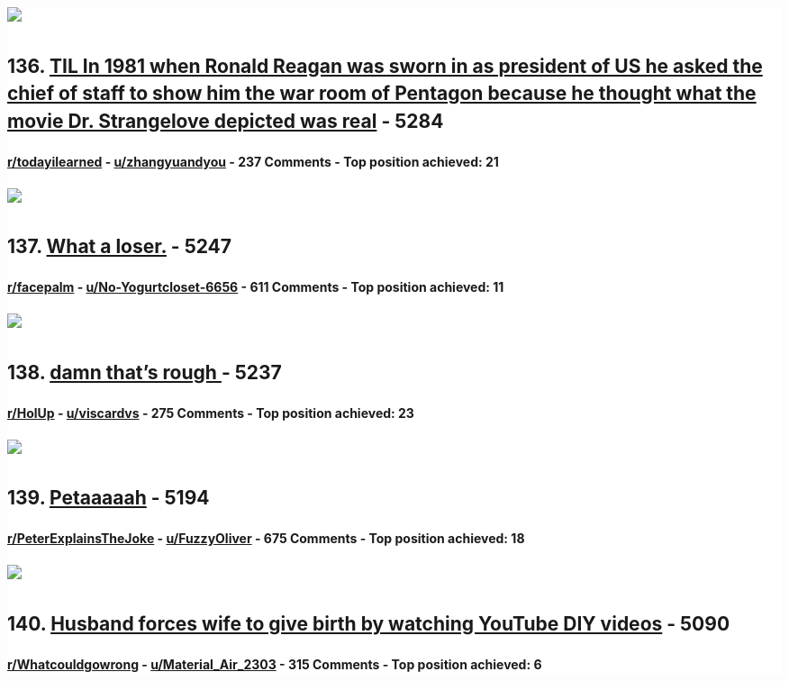 <a href="https://i.redd.it/nufsnou7qbkc1.jpeg"><img src="https://b.thumbs.redditmedia.com/On1wy2sS_UbxHyN5QfokUhCMUbnXgDg82eVsDptsuog.jpg"></img></a>

## 136. [TIL In 1981 when Ronald Reagan was sworn in as president of US he asked the chief of staff to show him the war room of Pentagon because he thought what the movie Dr. Strangelove depicted was real](http://reddit.com/r/todayilearned/comments/1axrxd5/til_in_1981_when_ronald_reagan_was_sworn_in_as/) - 5284
#### [r/todayilearned](http://reddit.com/r/todayilearned) - [u/zhangyuandyou](http://reddit.com/u/zhangyuandyou) - 237 Comments - Top position achieved: 21

<a href="https://www.theguardian.com/world/2011/aug/27/best-of-the-bunkers-gaddafi-hitler-saddam"><img src="https://b.thumbs.redditmedia.com/cym5BTFp6ufFH9IctoLsdxuzBdfjaEFGzEzJIx1-MlY.jpg"></img></a>

## 137. [What a loser.](http://reddit.com/r/facepalm/comments/1ayivhp/what_a_loser/) - 5247
#### [r/facepalm](http://reddit.com/r/facepalm) - [u/No-Yogurtcloset-6656](http://reddit.com/u/No-Yogurtcloset-6656) - 611 Comments - Top position achieved: 11

<a href="https://i.redd.it/tf50pdsizfkc1.jpeg"><img src="https://a.thumbs.redditmedia.com/4X2rHZA0k0GfK2FApcn8io-t4ec_Tp4Y93qiWJDNtK0.jpg"></img></a>

## 138. [damn that’s rough ](http://reddit.com/r/HolUp/comments/1ayed0b/damn_thats_rough/) - 5237
#### [r/HolUp](http://reddit.com/r/HolUp) - [u/viscardvs](http://reddit.com/u/viscardvs) - 275 Comments - Top position achieved: 23

<a href="https://i.redd.it/x9c9ynixzekc1.jpeg"><img src="https://b.thumbs.redditmedia.com/0thpI6GoVmPz2FsOka6kNMAFVETzRAICFD3Ig98RnGU.jpg"></img></a>

## 139. [Petaaaaah](http://reddit.com/r/PeterExplainsTheJoke/comments/1aydgs9/petaaaaah/) - 5194
#### [r/PeterExplainsTheJoke](http://reddit.com/r/PeterExplainsTheJoke) - [u/FuzzyOliver](http://reddit.com/u/FuzzyOliver) - 675 Comments - Top position achieved: 18

<a href="https://i.redd.it/h61w62lhtekc1.png"><img src="https://b.thumbs.redditmedia.com/0j2UNBXCNAu6zqtwEuhtNvqOQ_UsrprbiiXsa570h_o.jpg"></img></a>

## 140. [Husband forces wife to give birth by watching YouTube DIY videos](http://reddit.com/r/Whatcouldgowrong/comments/1axu1my/husband_forces_wife_to_give_birth_by_watching/) - 5090
#### [r/Whatcouldgowrong](http://reddit.com/r/Whatcouldgowrong) - [u/Material_Air_2303](http://reddit.com/u/Material_Air_2303) - 315 Comments - Top position achieved: 6
